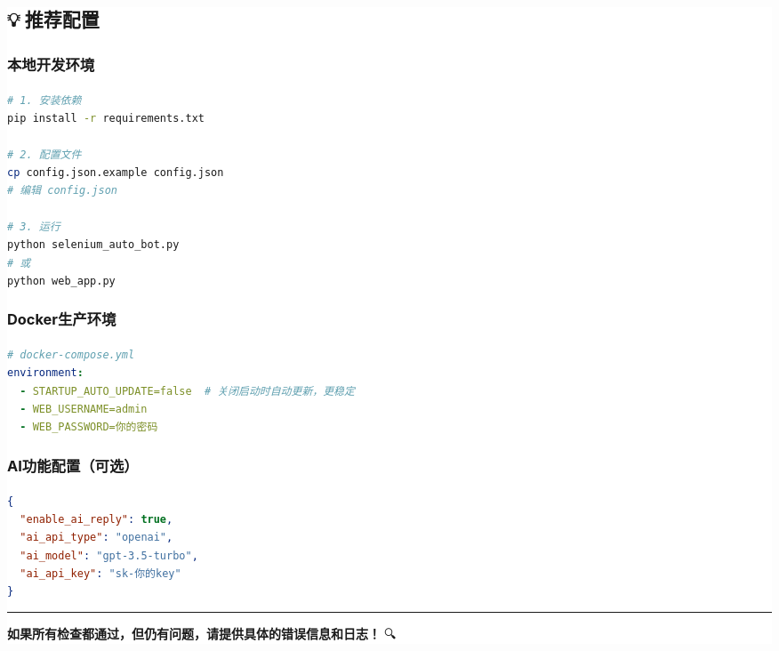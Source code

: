 ## 💡 推荐配置

### 本地开发环境
```bash
# 1. 安装依赖
pip install -r requirements.txt

# 2. 配置文件
cp config.json.example config.json
# 编辑 config.json

# 3. 运行
python selenium_auto_bot.py
# 或
python web_app.py
```

### Docker生产环境
```yaml
# docker-compose.yml
environment:
  - STARTUP_AUTO_UPDATE=false  # 关闭启动时自动更新，更稳定
  - WEB_USERNAME=admin
  - WEB_PASSWORD=你的密码
```

### AI功能配置（可选）
```json
{
  "enable_ai_reply": true,
  "ai_api_type": "openai",
  "ai_model": "gpt-3.5-turbo",
  "ai_api_key": "sk-你的key"
}
```

---

**如果所有检查都通过，但仍有问题，请提供具体的错误信息和日志！** 🔍

